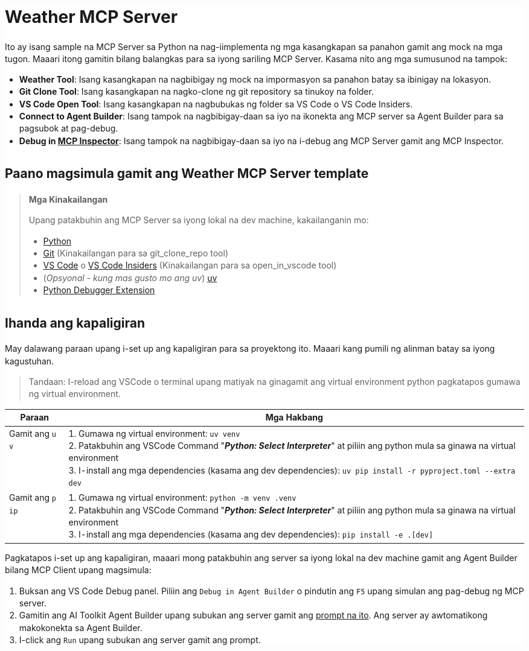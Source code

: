 
# Weather MCP Server

Ito ay isang sample na MCP Server sa Python na nag-iimplementa ng mga kasangkapan sa panahon gamit ang mock na mga tugon. Maaari itong gamitin bilang balangkas para sa iyong sariling MCP Server. Kasama nito ang mga sumusunod na tampok:

- **Weather Tool**: Isang kasangkapan na nagbibigay ng mock na impormasyon sa panahon batay sa ibinigay na lokasyon.
- **Git Clone Tool**: Isang kasangkapan na nagko-clone ng git repository sa tinukoy na folder.
- **VS Code Open Tool**: Isang kasangkapan na nagbubukas ng folder sa VS Code o VS Code Insiders.
- **Connect to Agent Builder**: Isang tampok na nagbibigay-daan sa iyo na ikonekta ang MCP server sa Agent Builder para sa pagsubok at pag-debug.
- **Debug in [MCP Inspector](https://github.com/modelcontextprotocol/inspector)**: Isang tampok na nagbibigay-daan sa iyo na i-debug ang MCP Server gamit ang MCP Inspector.

## Paano magsimula gamit ang Weather MCP Server template

> **Mga Kinakailangan**
>
> Upang patakbuhin ang MCP Server sa iyong lokal na dev machine, kakailanganin mo:
>
> - [Python](https://www.python.org/)
> - [Git](https://git-scm.com/) (Kinakailangan para sa git_clone_repo tool)
> - [VS Code](https://code.visualstudio.com/) o [VS Code Insiders](https://code.visualstudio.com/insiders/) (Kinakailangan para sa open_in_vscode tool)
> - (*Opsyonal - kung mas gusto mo ang uv*) [uv](https://github.com/astral-sh/uv)
> - [Python Debugger Extension](https://marketplace.visualstudio.com/items?itemName=ms-python.debugpy)

## Ihanda ang kapaligiran

May dalawang paraan upang i-set up ang kapaligiran para sa proyektong ito. Maaari kang pumili ng alinman batay sa iyong kagustuhan.

> Tandaan: I-reload ang VSCode o terminal upang matiyak na ginagamit ang virtual environment python pagkatapos gumawa ng virtual environment.

| Paraan | Mga Hakbang |
| ------ | ----------- |
| Gamit ang `uv` | 1. Gumawa ng virtual environment: `uv venv` <br>2. Patakbuhin ang VSCode Command "***Python: Select Interpreter***" at piliin ang python mula sa ginawa na virtual environment <br>3. I-install ang mga dependencies (kasama ang dev dependencies): `uv pip install -r pyproject.toml --extra dev` |
| Gamit ang `pip` | 1. Gumawa ng virtual environment: `python -m venv .venv` <br>2. Patakbuhin ang VSCode Command "***Python: Select Interpreter***" at piliin ang python mula sa ginawa na virtual environment<br>3. I-install ang mga dependencies (kasama ang dev dependencies): `pip install -e .[dev]` | 

Pagkatapos i-set up ang kapaligiran, maaari mong patakbuhin ang server sa iyong lokal na dev machine gamit ang Agent Builder bilang MCP Client upang magsimula:
1. Buksan ang VS Code Debug panel. Piliin ang `Debug in Agent Builder` o pindutin ang `F5` upang simulan ang pag-debug ng MCP server.
2. Gamitin ang AI Toolkit Agent Builder upang subukan ang server gamit ang [prompt na ito](../../../../../../../../../../../open_prompt_builder). Ang server ay awtomatikong makokonekta sa Agent Builder.
3. I-click ang `Run` upang subukan ang server gamit ang prompt.
